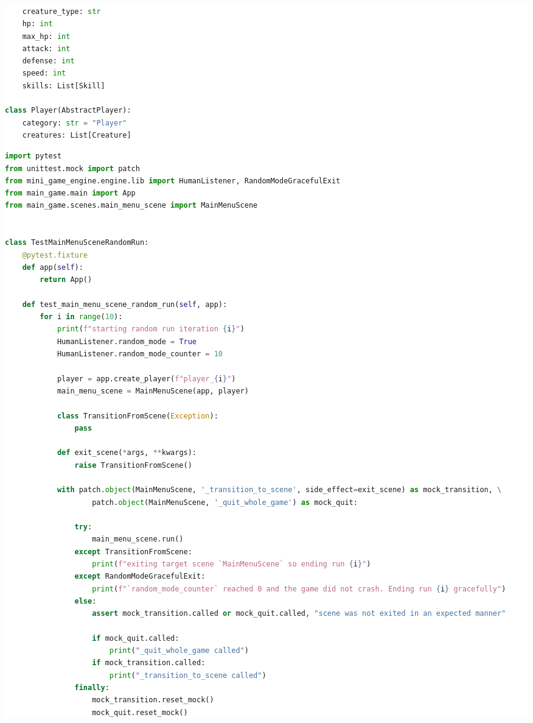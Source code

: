 ```python main_game/models.py
    creature_type: str
    hp: int
    max_hp: int
    attack: int
    defense: int
    speed: int
    skills: List[Skill]

class Player(AbstractPlayer):
    category: str = "Player"
    creatures: List[Creature]

```

```python main_game/tests/test_main_menu_scene.py
import pytest
from unittest.mock import patch
from mini_game_engine.engine.lib import HumanListener, RandomModeGracefulExit
from main_game.main import App
from main_game.scenes.main_menu_scene import MainMenuScene


class TestMainMenuSceneRandomRun:
    @pytest.fixture
    def app(self):
        return App()

    def test_main_menu_scene_random_run(self, app):
        for i in range(10):
            print(f"starting random run iteration {i}")
            HumanListener.random_mode = True
            HumanListener.random_mode_counter = 10

            player = app.create_player(f"player_{i}")
            main_menu_scene = MainMenuScene(app, player)

            class TransitionFromScene(Exception):
                pass

            def exit_scene(*args, **kwargs):
                raise TransitionFromScene()

            with patch.object(MainMenuScene, '_transition_to_scene', side_effect=exit_scene) as mock_transition, \
                    patch.object(MainMenuScene, '_quit_whole_game') as mock_quit:

                try:
                    main_menu_scene.run()
                except TransitionFromScene:
                    print(f"exiting target scene `MainMenuScene` so ending run {i}")
                except RandomModeGracefulExit:
                    print(f"`random_mode_counter` reached 0 and the game did not crash. Ending run {i} gracefully")
                else:
                    assert mock_transition.called or mock_quit.called, "scene was not exited in an expected manner"

                    if mock_quit.called:
                        print("_quit_whole_game called")
                    if mock_transition.called:
                        print("_transition_to_scene called")
                finally:
                    mock_transition.reset_mock()
                    mock_quit.reset_mock()
```